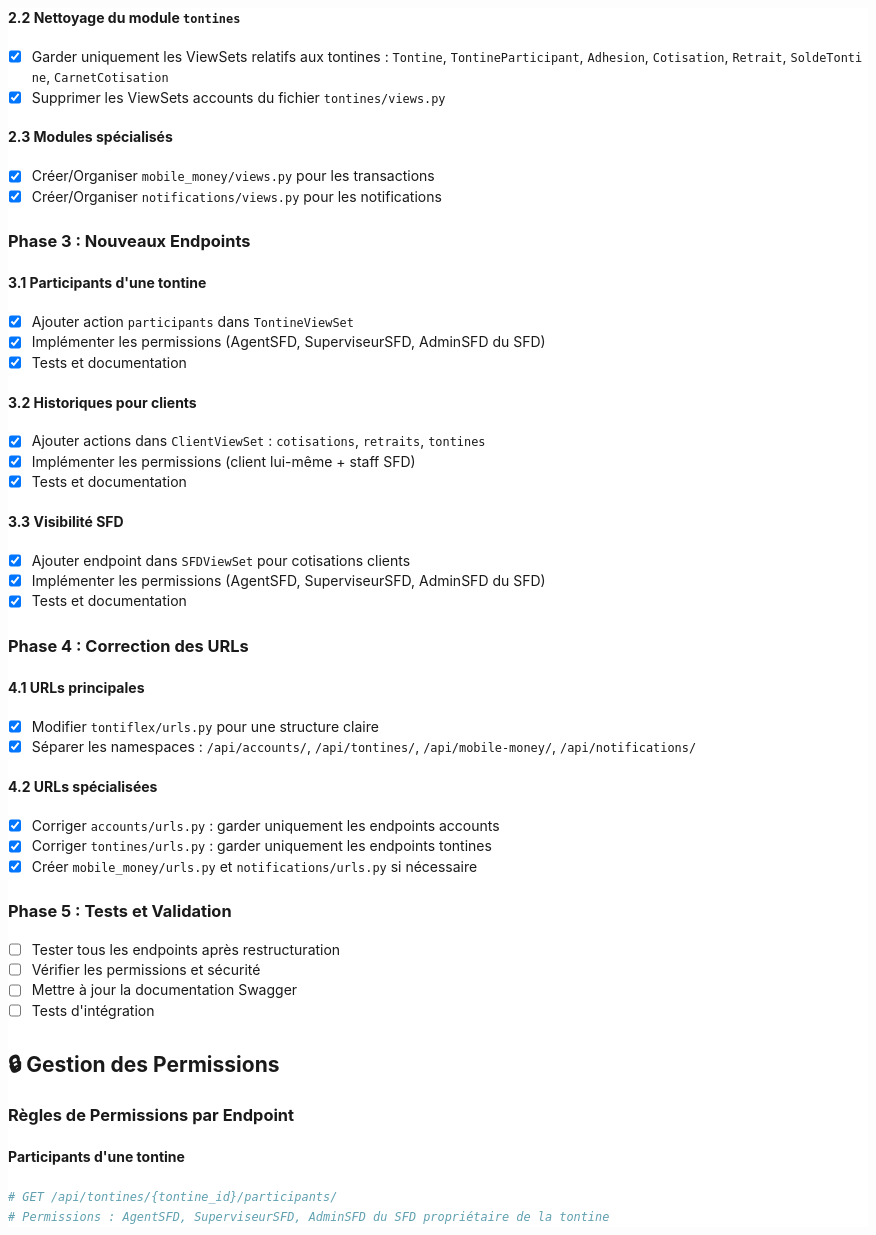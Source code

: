 #### 2.2 Nettoyage du module `tontines`
- [x] Garder uniquement les ViewSets relatifs aux tontines : `Tontine`, `TontineParticipant`, `Adhesion`, `Cotisation`, `Retrait`, `SoldeTontine`, `CarnetCotisation`
- [x] Supprimer les ViewSets accounts du fichier `tontines/views.py`

#### 2.3 Modules spécialisés
- [x] Créer/Organiser `mobile_money/views.py` pour les transactions
- [x] Créer/Organiser `notifications/views.py` pour les notifications

### Phase 3 : Nouveaux Endpoints
#### 3.1 Participants d'une tontine
- [x] Ajouter action `participants` dans `TontineViewSet`
- [x] Implémenter les permissions (AgentSFD, SuperviseurSFD, AdminSFD du SFD)
- [x] Tests et documentation

#### 3.2 Historiques pour clients
- [x] Ajouter actions dans `ClientViewSet` : `cotisations`, `retraits`, `tontines`
- [x] Implémenter les permissions (client lui-même + staff SFD)
- [x] Tests et documentation

#### 3.3 Visibilité SFD
- [x] Ajouter endpoint dans `SFDViewSet` pour cotisations clients
- [x] Implémenter les permissions (AgentSFD, SuperviseurSFD, AdminSFD du SFD)
- [x] Tests et documentation

### Phase 4 : Correction des URLs
#### 4.1 URLs principales
- [x] Modifier `tontiflex/urls.py` pour une structure claire
- [x] Séparer les namespaces : `/api/accounts/`, `/api/tontines/`, `/api/mobile-money/`, `/api/notifications/`

#### 4.2 URLs spécialisées
- [x] Corriger `accounts/urls.py` : garder uniquement les endpoints accounts
- [x] Corriger `tontines/urls.py` : garder uniquement les endpoints tontines
- [x] Créer `mobile_money/urls.py` et `notifications/urls.py` si nécessaire

### Phase 5 : Tests et Validation
- [ ] Tester tous les endpoints après restructuration
- [ ] Vérifier les permissions et sécurité
- [ ] Mettre à jour la documentation Swagger
- [ ] Tests d'intégration

## 🔒 Gestion des Permissions

### Règles de Permissions par Endpoint

#### Participants d'une tontine
```python
# GET /api/tontines/{tontine_id}/participants/
# Permissions : AgentSFD, SuperviseurSFD, AdminSFD du SFD propriétaire de la tontine
```
